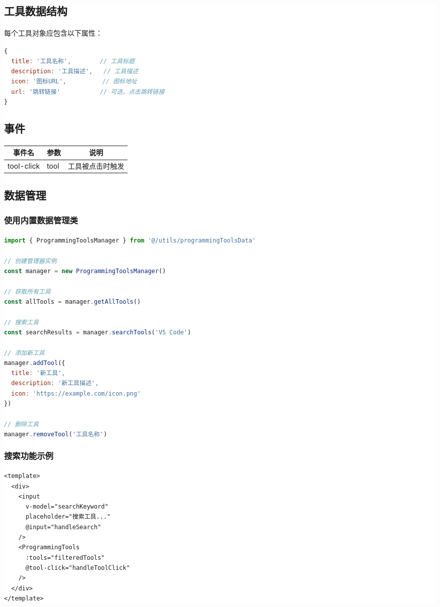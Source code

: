 ## 工具数据结构

每个工具对象应包含以下属性：

```javascript
{
  title: '工具名称',        // 工具标题
  description: '工具描述',   // 工具描述
  icon: '图标URL',          // 图标地址
  url: '跳转链接'           // 可选，点击跳转链接
}
```

## 事件

| 事件名 | 参数 | 说明 |
|--------|------|------|
| tool-click | tool | 工具被点击时触发 |

## 数据管理

### 使用内置数据管理类

```javascript
import { ProgrammingToolsManager } from '@/utils/programmingToolsData'

// 创建管理器实例
const manager = new ProgrammingToolsManager()

// 获取所有工具
const allTools = manager.getAllTools()

// 搜索工具
const searchResults = manager.searchTools('VS Code')

// 添加新工具
manager.addTool({
  title: '新工具',
  description: '新工具描述',
  icon: 'https://example.com/icon.png'
})

// 删除工具
manager.removeTool('工具名称')
```

### 搜索功能示例

```vue
<template>
  <div>
    <input 
      v-model="searchKeyword" 
      placeholder="搜索工具..."
      @input="handleSearch"
    />
    <ProgrammingTools 
      :tools="filteredTools"
      @tool-click="handleToolClick"
    />
  </div>
</template>

```